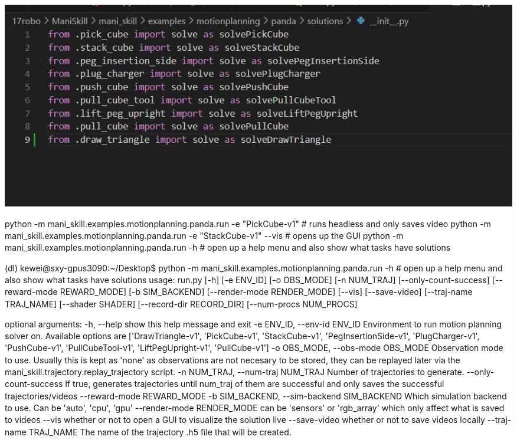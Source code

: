 ![](assets/2025-03-07-18-01-36-image.png)

python -m mani_skill.examples.motionplanning.panda.run -e "PickCube-v1" # runs headless and only saves video
python -m mani_skill.examples.motionplanning.panda.run -e "StackCube-v1" --vis # opens up the GUI
python -m mani_skill.examples.motionplanning.panda.run -h # open up a help menu and also show what tasks have solutions

(dl) kewei@sxy-gpus3090:~/Desktop$ python -m mani_skill.examples.motionplanning.panda.run -h # open up a help menu and also show what tasks have solutions
usage: run.py [-h] [-e ENV_ID] [-o OBS_MODE] [-n NUM_TRAJ]
              [--only-count-success] [--reward-mode REWARD_MODE]
              [-b SIM_BACKEND] [--render-mode RENDER_MODE] [--vis]
              [--save-video] [--traj-name TRAJ_NAME] [--shader SHADER]
              [--record-dir RECORD_DIR] [--num-procs NUM_PROCS]

optional arguments:
  -h, --help            show this help message and exit
  -e ENV_ID, --env-id ENV_ID
                        Environment to run motion planning solver on.
                        Available options are ['DrawTriangle-v1',
                        'PickCube-v1', 'StackCube-v1', 'PegInsertionSide-v1',
                        'PlugCharger-v1', 'PushCube-v1', 'PullCubeTool-v1',
                        'LiftPegUpright-v1', 'PullCube-v1']
  -o OBS_MODE, --obs-mode OBS_MODE
                        Observation mode to use. Usually this is kept as
                        'none' as observations are not necesary to be stored,
                        they can be replayed later via the
                        mani_skill.trajectory.replay_trajectory script.
  -n NUM_TRAJ, --num-traj NUM_TRAJ
                        Number of trajectories to generate.
  --only-count-success  If true, generates trajectories until num_traj of them
                        are successful and only saves the successful
                        trajectories/videos
  --reward-mode REWARD_MODE
  -b SIM_BACKEND, --sim-backend SIM_BACKEND
                        Which simulation backend to use. Can be 'auto', 'cpu',
                        'gpu'
  --render-mode RENDER_MODE
                        can be 'sensors' or 'rgb_array' which only affect what
                        is saved to videos
  --vis                 whether or not to open a GUI to visualize the solution
                        live
  --save-video          whether or not to save videos locally
  --traj-name TRAJ_NAME
                        The name of the trajectory .h5 file that will be
                        created.